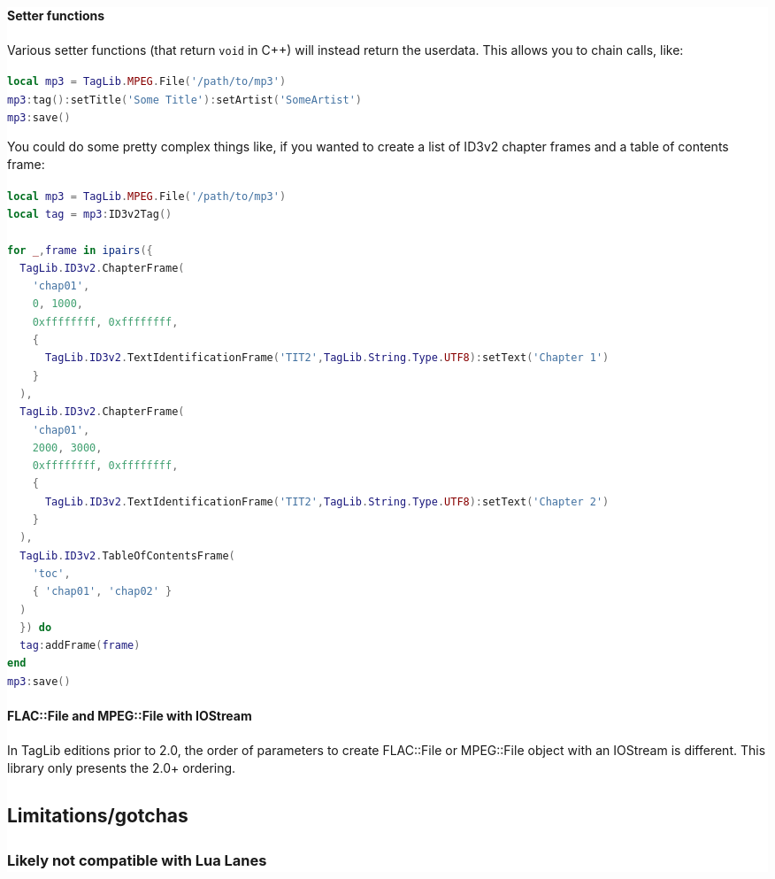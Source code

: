 #### Setter functions

Various setter functions (that return `void` in C++) will instead return the
userdata. This allows you to chain calls, like:

```lua
local mp3 = TagLib.MPEG.File('/path/to/mp3')
mp3:tag():setTitle('Some Title'):setArtist('SomeArtist')
mp3:save()
```

You could do some pretty complex things like, if you wanted to
create a list of ID3v2 chapter frames and a table of contents frame:

```lua
local mp3 = TagLib.MPEG.File('/path/to/mp3')
local tag = mp3:ID3v2Tag()

for _,frame in ipairs({
  TagLib.ID3v2.ChapterFrame(
    'chap01',
    0, 1000,
    0xffffffff, 0xffffffff,
    {
      TagLib.ID3v2.TextIdentificationFrame('TIT2',TagLib.String.Type.UTF8):setText('Chapter 1')
    }
  ),
  TagLib.ID3v2.ChapterFrame(
    'chap01',
    2000, 3000,
    0xffffffff, 0xffffffff,
    {
      TagLib.ID3v2.TextIdentificationFrame('TIT2',TagLib.String.Type.UTF8):setText('Chapter 2')
    }
  ),
  TagLib.ID3v2.TableOfContentsFrame(
    'toc',
    { 'chap01', 'chap02' }
  )
  }) do
  tag:addFrame(frame)
end
mp3:save()
```

#### FLAC::File and MPEG::File with IOStream

In TagLib editions prior to 2.0, the order of parameters to create FLAC::File
or MPEG::File object with an IOStream is different. This library only presents
the 2.0+ ordering.

## Limitations/gotchas

### Likely not compatible with Lua Lanes
